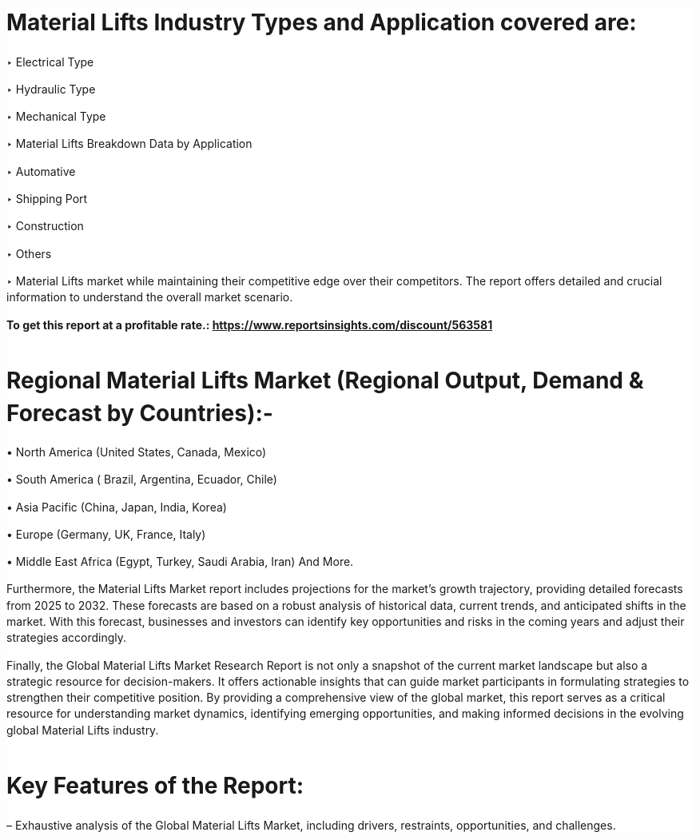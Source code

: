 # <strong>Material Lifts Industry Types and Application covered are:</strong>

‣ Electrical Type

   ‣ Hydraulic Type

   ‣ Mechanical Type

‣ Material Lifts Breakdown Data by Application

   ‣ Automative

   ‣ Shipping Port

   ‣ Construction

   ‣ Others

   ‣ Material Lifts market while maintaining their competitive edge over their competitors. The report offers detailed and crucial information to understand the overall market scenario.

<strong>To get this report at a profitable rate.: <a href=https://www.reportsinsights.com/discount/563581>https://www.reportsinsights.com/discount/563581</a></strong>

# <strong>Regional Material Lifts Market (Regional Output, Demand &amp; Forecast by Countries):-</strong>

• North America (United States, Canada, Mexico)

• South America ( Brazil, Argentina, Ecuador, Chile)

• Asia Pacific (China, Japan, India, Korea)

• Europe (Germany, UK, France, Italy)

• Middle East Africa (Egypt, Turkey, Saudi Arabia, Iran) And More.

Furthermore, the Material Lifts Market report includes projections for the market’s growth trajectory, providing detailed forecasts from 2025 to 2032. These forecasts are based on a robust analysis of historical data, current trends, and anticipated shifts in the market. With this forecast, businesses and investors can identify key opportunities and risks in the coming years and adjust their strategies accordingly.

Finally, the Global Material Lifts Market Research Report is not only a snapshot of the current market landscape but also a strategic resource for decision-makers. It offers actionable insights that can guide market participants in formulating strategies to strengthen their competitive position. By providing a comprehensive view of the global market, this report serves as a critical resource for understanding market dynamics, identifying emerging opportunities, and making informed decisions in the evolving global Material Lifts industry.

# <strong>Key Features of the Report:</strong>

– Exhaustive analysis of the Global Material Lifts Market, including drivers, restraints, opportunities, and challenges.
